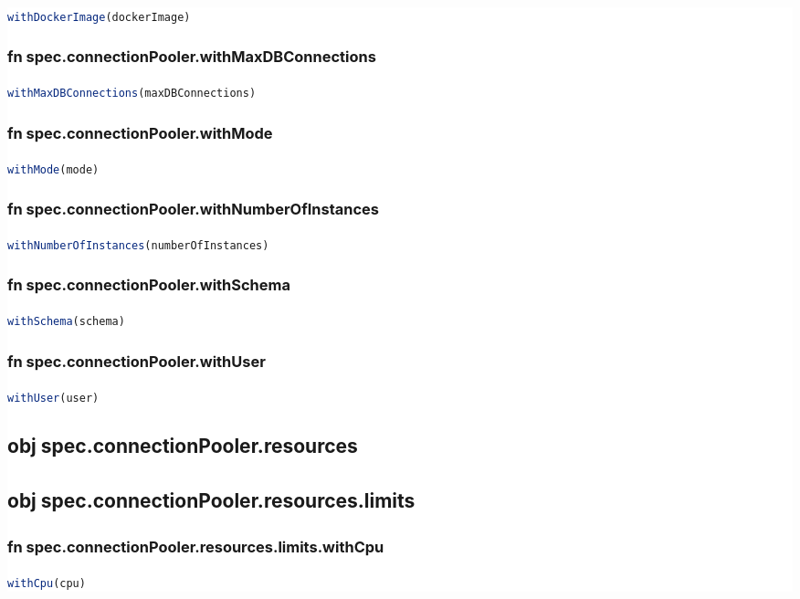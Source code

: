 ```ts
withDockerImage(dockerImage)
```



### fn spec.connectionPooler.withMaxDBConnections

```ts
withMaxDBConnections(maxDBConnections)
```



### fn spec.connectionPooler.withMode

```ts
withMode(mode)
```



### fn spec.connectionPooler.withNumberOfInstances

```ts
withNumberOfInstances(numberOfInstances)
```



### fn spec.connectionPooler.withSchema

```ts
withSchema(schema)
```



### fn spec.connectionPooler.withUser

```ts
withUser(user)
```



## obj spec.connectionPooler.resources



## obj spec.connectionPooler.resources.limits



### fn spec.connectionPooler.resources.limits.withCpu

```ts
withCpu(cpu)
```


